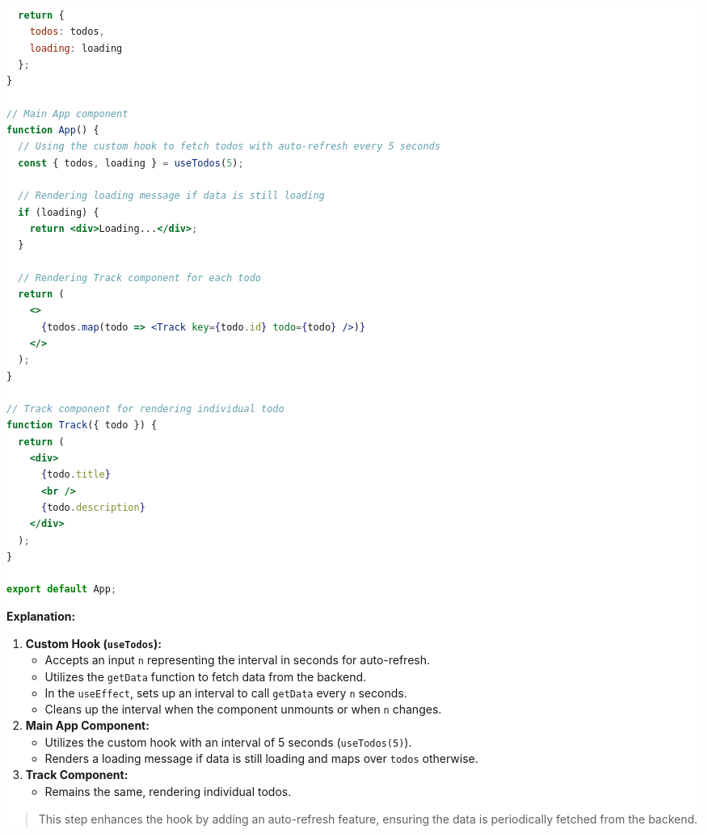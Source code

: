 ```jsx
  return {
    todos: todos,
    loading: loading
  };
}

// Main App component
function App() {
  // Using the custom hook to fetch todos with auto-refresh every 5 seconds
  const { todos, loading } = useTodos(5);

  // Rendering loading message if data is still loading
  if (loading) {
    return <div>Loading...</div>;
  }

  // Rendering Track component for each todo
  return (
    <>
      {todos.map(todo => <Track key={todo.id} todo={todo} />)}
    </>
  );
}

// Track component for rendering individual todo
function Track({ todo }) {
  return (
    <div>
      {todo.title}
      <br />
      {todo.description}
    </div>
  );
}

export default App;
```

**Explanation:**

1. **Custom Hook (`useTodos`):**
    - Accepts an input `n` representing the interval in seconds for auto-refresh.
    - Utilizes the `getData` function to fetch data from the backend.
    - In the `useEffect`, sets up an interval to call `getData` every `n` seconds.
    - Cleans up the interval when the component unmounts or when `n` changes.
2. **Main App Component:**
    - Utilizes the custom hook with an interval of 5 seconds (`useTodos(5)`).
    - Renders a loading message if data is still loading and maps over `todos` otherwise.
3. **Track Component:**
    - Remains the same, rendering individual todos.

> This step enhances the hook by adding an auto-refresh feature, ensuring the data is periodically fetched from the backend.
> 
